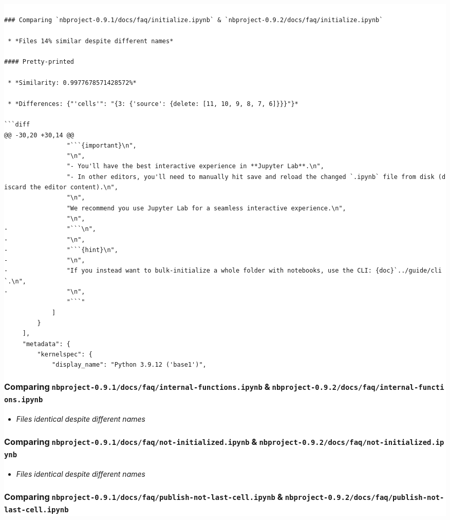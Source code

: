 ```

### Comparing `nbproject-0.9.1/docs/faq/initialize.ipynb` & `nbproject-0.9.2/docs/faq/initialize.ipynb`

 * *Files 14% similar despite different names*

#### Pretty-printed

 * *Similarity: 0.9977678571428572%*

 * *Differences: {"'cells'": "{3: {'source': {delete: [11, 10, 9, 8, 7, 6]}}}"}*

```diff
@@ -30,20 +30,14 @@
                 "```{important}\n",
                 "\n",
                 "- You'll have the best interactive experience in **Jupyter Lab**.\n",
                 "- In other editors, you'll need to manually hit save and reload the changed `.ipynb` file from disk (discard the editor content).\n",
                 "\n",
                 "We recommend you use Jupyter Lab for a seamless interactive experience.\n",
                 "\n",
-                "```\n",
-                "\n",
-                "```{hint}\n",
-                "\n",
-                "If you instead want to bulk-initialize a whole folder with notebooks, use the CLI: {doc}`../guide/cli`.\n",
-                "\n",
                 "```"
             ]
         }
     ],
     "metadata": {
         "kernelspec": {
             "display_name": "Python 3.9.12 ('base1')",
```

### Comparing `nbproject-0.9.1/docs/faq/internal-functions.ipynb` & `nbproject-0.9.2/docs/faq/internal-functions.ipynb`

 * *Files identical despite different names*

### Comparing `nbproject-0.9.1/docs/faq/not-initialized.ipynb` & `nbproject-0.9.2/docs/faq/not-initialized.ipynb`

 * *Files identical despite different names*

### Comparing `nbproject-0.9.1/docs/faq/publish-not-last-cell.ipynb` & `nbproject-0.9.2/docs/faq/publish-not-last-cell.ipynb`
